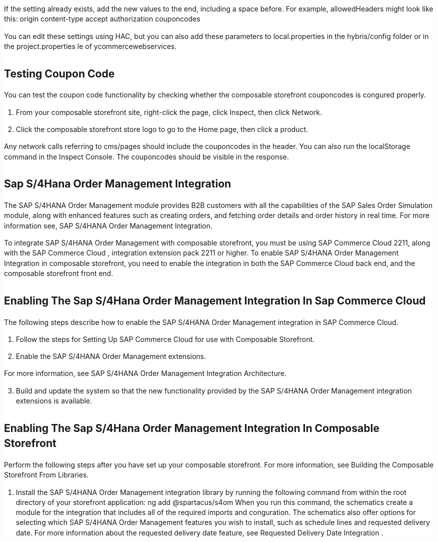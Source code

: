 If the setting already exists, add the new values to the end, including a space before. For example, allowedHeaders might look like this:
origin content-type accept authorization couponcodes

You can edit these settings using HAC, but you can also add these parameters to local.properties in the hybris/config folder or in the project.properties le of ycommercewebservices.

## Testing Coupon Code

You can test the coupon code functionality by checking whether the composable storefront couponcodes is congured properly.

1. From your composable storefront site, right-click the page, click Inspect, then click Network.

2. Click the composable storefront store logo to go to the Home page, then click a product.

Any network calls referring to cms/pages should include the couponcodes in the header. You can also run the localStorage command in the Inspect Console. The couponcodes should be visible in the response.

## Sap S/4Hana Order Management Integration

The SAP S/4HANA Order Management module provides B2B customers with all the capabilities of the SAP Sales Order Simulation module, along with enhanced features such as creating orders, and fetching order details and order history in real time. For more information see, SAP S/4HANA Order Management Integration.

To integrate SAP S/4HANA Order Management with composable storefront, you must be using SAP Commerce Cloud 2211, along with the SAP Commerce Cloud , integration extension pack 2211 or higher. To enable SAP S/4HANA Order Management Integration in composable storefront, you need to enable the integration in both the SAP Commerce Cloud back end, and the composable storefront front end.

## Enabling The Sap S/4Hana Order Management Integration In Sap Commerce Cloud

The following steps describe how to enable the SAP S/4HANA Order Management integration in SAP Commerce Cloud.

1. Follow the steps for Setting Up SAP Commerce Cloud for use with Composable Storefront.

2. Enable the SAP S/4HANA Order Management extensions.

For more information, see SAP S/4HANA Order Management Integration Architecture.

3. Build and update the system so that the new functionality provided by the SAP S/4HANA Order Management integration extensions is available.

## Enabling The Sap S/4Hana Order Management Integration In Composable Storefront

Perform the following steps after you have set up your composable storefront. For more information, see Building the Composable Storefront From Libraries.

1. Install the SAP S/4HANA Order Management integration library by running the following command from within the root directory of your storefront application:
ng add @spartacus/s4om When you run this command, the schematics create a module for the integration that includes all of the required imports and conguration. The schematics also offer options for selecting which SAP S/4HANA Order Management features you wish to install, such as schedule lines and requested delivery date. For more information about the requested delivery date feature, see Requested Delivery Date Integration .
